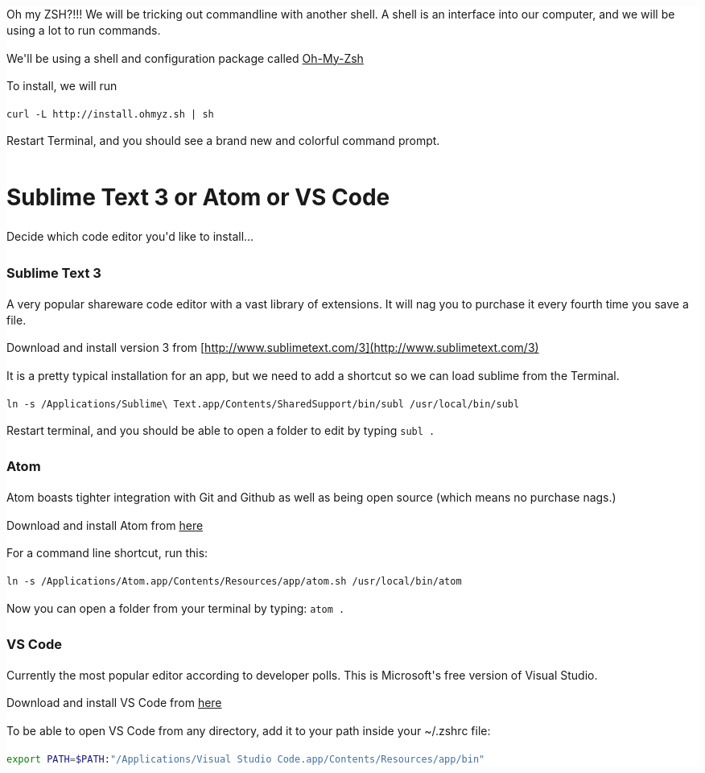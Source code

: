 Oh my ZSH?!!! We will be tricking out commandline with another shell. A shell is an interface into our computer, and we will be using a lot to run commands.

We'll be using a shell and configuration package called [Oh-My-Zsh](https://github.com/robbyrussell/oh-my-zsh)

To install, we will run

```
curl -L http://install.ohmyz.sh | sh
```

Restart Terminal, and you should see a brand new and colorful command prompt.

# Sublime Text 3 or Atom or VS Code
Decide which code editor you'd like to install...

### Sublime Text 3

A very popular shareware code editor with a vast library of extensions. It will nag you to purchase it every fourth time you save a file.

Download and install version 3 from [http://www.sublimetext.com/3](http://www.sublimetext.com/3)

It is a pretty typical installation for an app, but we need to add a shortcut so we can load sublime from the Terminal.

```
ln -s /Applications/Sublime\ Text.app/Contents/SharedSupport/bin/subl /usr/local/bin/subl
```

Restart terminal, and you should be able to open a folder to edit by typing `subl .`

### Atom

Atom boasts tighter integration with Git and Github as well as being open source (which means no purchase nags.)

Download and install Atom from [here](https://atom.io/)

For a command line shortcut, run this:

```
ln -s /Applications/Atom.app/Contents/Resources/app/atom.sh /usr/local/bin/atom
```

Now you can open a folder from your terminal by typing: `atom .`

### VS Code

Currently the most popular editor according to developer polls. This is Microsoft's free version of Visual Studio.

Download and install VS Code from [here](https://code.visualstudio.com/download)

To be able to open VS Code from any directory, add it to your path inside your ~/.zshrc file:

```bash
export PATH=$PATH:"/Applications/Visual Studio Code.app/Contents/Resources/app/bin"
```
